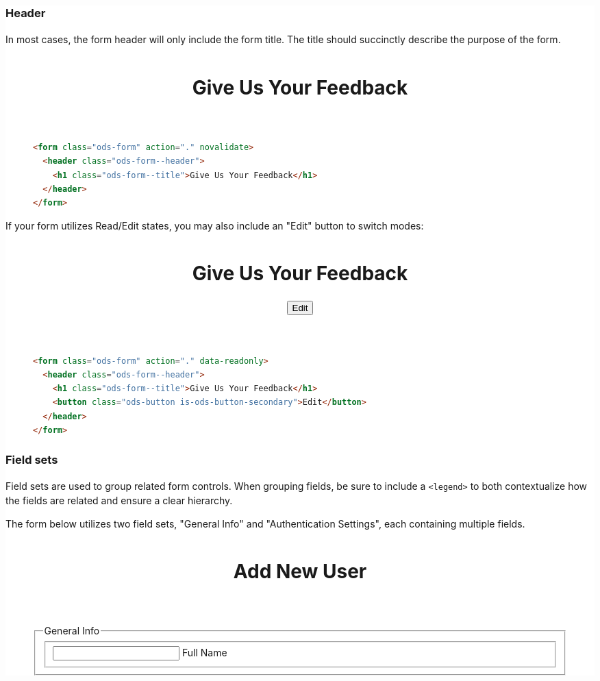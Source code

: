 ### Header

In most cases, the form header will only include the form title. The title should succinctly describe the purpose of the form.

<figure class="nimatron--example">
  <div class="nimatron--rendered">
    <form class="ods-form" action="." novalidate>
      <header class="ods-form--header">
        <h1 class="ods-form--title">Give Us Your Feedback</h1>
      </header>
    </form>
  </div>

  ```html
  <form class="ods-form" action="." novalidate>
    <header class="ods-form--header">
      <h1 class="ods-form--title">Give Us Your Feedback</h1>
    </header>
  </form>
  ```
</figure>

If your form utilizes Read/Edit states, you may also include an "Edit" button to switch modes:

<figure class="nimatron--example">
  <div class="nimatron--rendered">
    <form class="ods-form" action="." data-readonly>
      <header class="ods-form--header">
        <h1 class="ods-form--title">Give Us Your Feedback</h1>
        <button class="ods-button is-ods-button-secondary">Edit</button>
      </header>
    </form>
  </div>

  ```html
  <form class="ods-form" action="." data-readonly>
    <header class="ods-form--header">
      <h1 class="ods-form--title">Give Us Your Feedback</h1>
      <button class="ods-button is-ods-button-secondary">Edit</button>
    </header>
  </form>
  ```
</figure>

### Field sets

Field sets are used to group related form controls. When grouping fields, be sure to include a `<legend>` to both contextualize how the fields are related and ensure a clear hierarchy.

The form below utilizes two field sets, "General Info" and "Authentication Settings", each containing multiple fields.

<figure class="nimatron--example">
  <div class="nimatron--rendered">
    <form class="ods-form" action=".">
      <header class="ods-form--header">
        <h1 class="ods-form--title">Add New User</h1>
      </header>
      <fieldset class="ods-fieldset">
        <legend class="ods-group-legend">General Info</legend>
        <fieldset class="ods-fieldset">
          <div class="ods-fieldset-flex">
            <input class="ods-text-input" type="text" name="user-name" id="user-name"  autocomplete="off" spellcheck="false" required>
            <label class="ods-label" for="user-name">Full Name</label>
          </div>